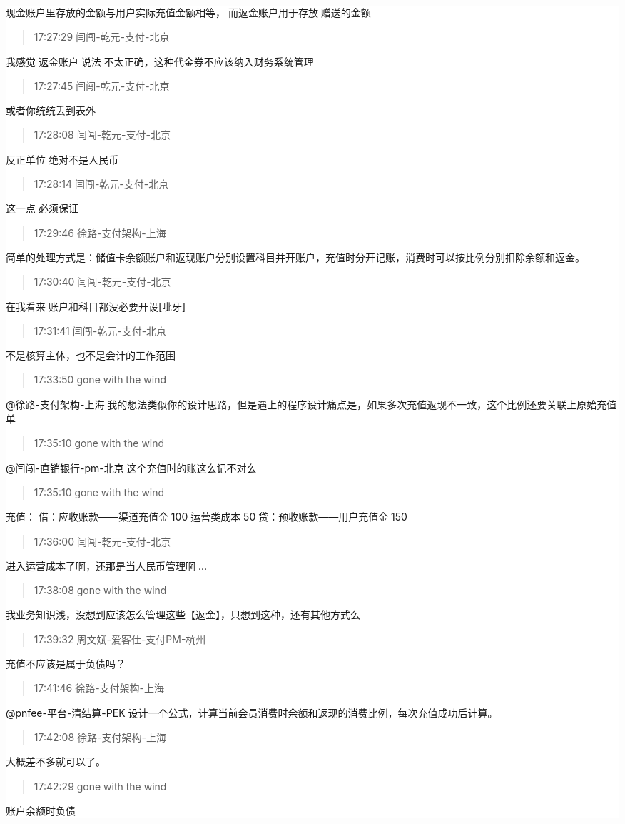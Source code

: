 现金账户里存放的金额与用户实际充值金额相等，  而返金账户用于存放 赠送的金额  
   
> 17:27:29  闫闯-乾元-支付-北京  
   
我感觉 返金账户 说法 不太正确，这种代金券不应该纳入财务系统管理  
   
> 17:27:45  闫闯-乾元-支付-北京  
   
或者你统统丢到表外  
   
> 17:28:08  闫闯-乾元-支付-北京  
   
反正单位 绝对不是人民币  
   
> 17:28:14  闫闯-乾元-支付-北京  
   
这一点 必须保证  
   
> 17:29:46  徐路-支付架构-上海  
   
简单的处理方式是：储值卡余额账户和返现账户分别设置科目并开账户，充值时分开记账，消费时可以按比例分别扣除余额和返金。   
   
> 17:30:40  闫闯-乾元-支付-北京  
   
在我看来 账户和科目都没必要开设[呲牙]  
   
> 17:31:41  闫闯-乾元-支付-北京  
   
不是核算主体，也不是会计的工作范围  
   
> 17:33:50  gone with the wind  
   
@徐路-支付架构-上海 我的想法类似你的设计思路，但是遇上的程序设计痛点是，如果多次充值返现不一致，这个比例还要关联上原始充值单  
   
> 17:35:10  gone with the wind  
   
@闫闯-直销银行-pm-北京  这个充值时的账这么记不对么  
   
> 17:35:10  gone with the wind  
   
充值： 借：应收账款——渠道充值金 100     运营类成本          50  贷：预收账款——用户充值金  150  
   
> 17:36:00  闫闯-乾元-支付-北京  
   
进入运营成本了啊，还那是当人民币管理啊 ...  
   
> 17:38:08  gone with the wind  
   
我业务知识浅，没想到应该怎么管理这些【返金】，只想到这种，还有其他方式么  
   
> 17:39:32  周文斌-爱客仕-支付PM-杭州  
   
充值不应该是属于负债吗？  
   
> 17:41:46  徐路-支付架构-上海  
   
@pnfee-平台-清结算-PEK 设计一个公式，计算当前会员消费时余额和返现的消费比例，每次充值成功后计算。  
   
> 17:42:08  徐路-支付架构-上海  
   
大概差不多就可以了。  
   
> 17:42:29  gone with the wind  
   
账户余额时负债  
   